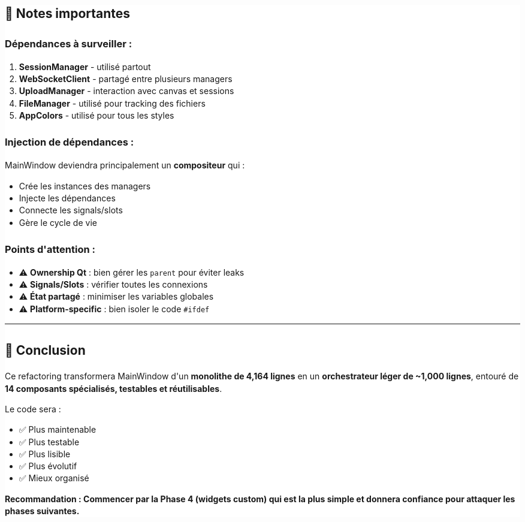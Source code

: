 ## 📝 Notes importantes

### Dépendances à surveiller :

1. **SessionManager** - utilisé partout
2. **WebSocketClient** - partagé entre plusieurs managers
3. **UploadManager** - interaction avec canvas et sessions
4. **FileManager** - utilisé pour tracking des fichiers
5. **AppColors** - utilisé pour tous les styles

### Injection de dépendances :

MainWindow deviendra principalement un **compositeur** qui :
- Crée les instances des managers
- Injecte les dépendances
- Connecte les signals/slots
- Gère le cycle de vie

### Points d'attention :

- ⚠️ **Ownership Qt** : bien gérer les `parent` pour éviter leaks
- ⚠️ **Signals/Slots** : vérifier toutes les connexions
- ⚠️ **État partagé** : minimiser les variables globales
- ⚠️ **Platform-specific** : bien isoler le code `#ifdef`

---

## 🎉 Conclusion

Ce refactoring transformera MainWindow d'un **monolithe de 4,164 lignes** en un **orchestrateur léger de ~1,000 lignes**, entouré de **14 composants spécialisés, testables et réutilisables**.

Le code sera :
- ✅ Plus maintenable
- ✅ Plus testable
- ✅ Plus lisible
- ✅ Plus évolutif
- ✅ Mieux organisé

**Recommandation : Commencer par la Phase 4 (widgets custom) qui est la plus simple et donnera confiance pour attaquer les phases suivantes.**

